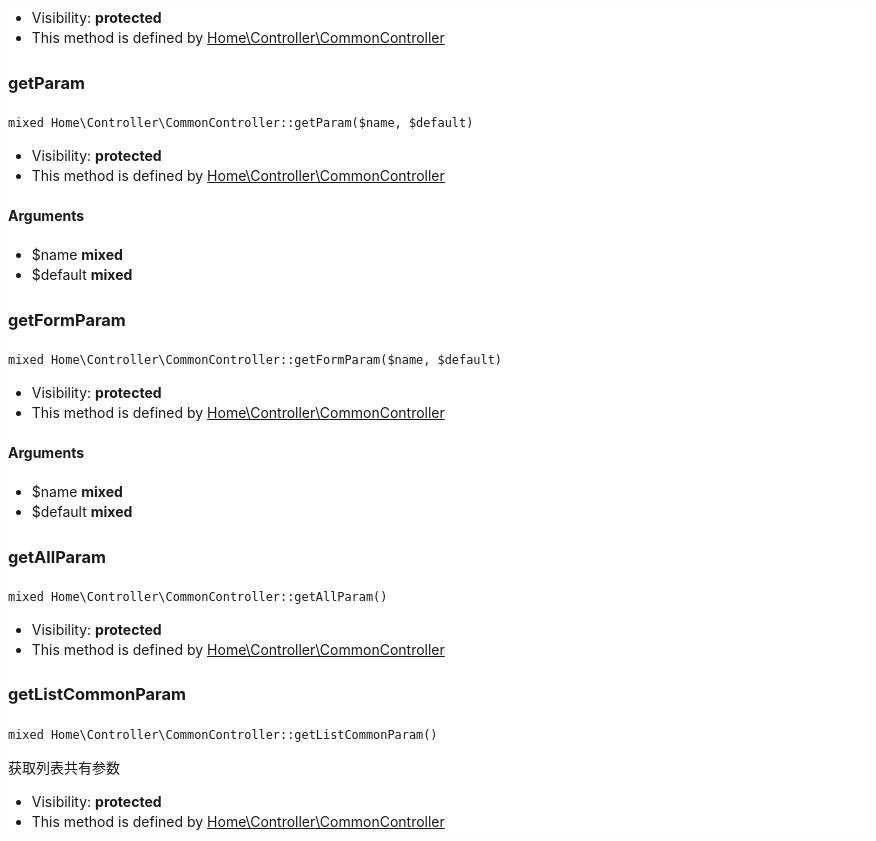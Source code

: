 

* Visibility: **protected**
* This method is defined by [Home\Controller\CommonController](Home-Controller-CommonController.md)




### getParam

    mixed Home\Controller\CommonController::getParam($name, $default)





* Visibility: **protected**
* This method is defined by [Home\Controller\CommonController](Home-Controller-CommonController.md)


#### Arguments
* $name **mixed**
* $default **mixed**



### getFormParam

    mixed Home\Controller\CommonController::getFormParam($name, $default)





* Visibility: **protected**
* This method is defined by [Home\Controller\CommonController](Home-Controller-CommonController.md)


#### Arguments
* $name **mixed**
* $default **mixed**



### getAllParam

    mixed Home\Controller\CommonController::getAllParam()





* Visibility: **protected**
* This method is defined by [Home\Controller\CommonController](Home-Controller-CommonController.md)




### getListCommonParam

    mixed Home\Controller\CommonController::getListCommonParam()

获取列表共有参数



* Visibility: **protected**
* This method is defined by [Home\Controller\CommonController](Home-Controller-CommonController.md)
